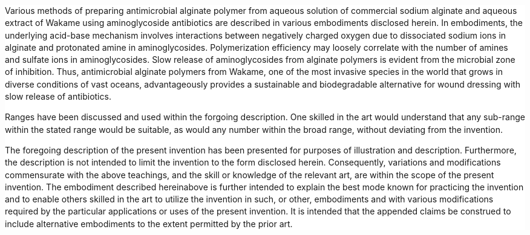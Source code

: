 Various methods of preparing antimicrobial alginate polymer from aqueous solution of commercial sodium alginate and aqueous extract of Wakame using aminoglycoside antibiotics are described in various embodiments disclosed herein. In embodiments, the underlying acid-base mechanism involves interactions between negatively charged oxygen due to dissociated sodium ions in alginate and protonated amine in aminoglycosides. Polymerization efficiency may loosely correlate with the number of amines and sulfate ions in aminoglycosides. Slow release of aminoglycosides from alginate polymers is evident from the microbial zone of inhibition. Thus, antimicrobial alginate polymers from Wakame, one of the most invasive species in the world that grows in diverse conditions of vast oceans, advantageously provides a sustainable and biodegradable alternative for wound dressing with slow release of antibiotics.

Ranges have been discussed and used within the forgoing description. One skilled in the art would understand that any sub-range within the stated range would be suitable, as would any number within the broad range, without deviating from the invention.

The foregoing description of the present invention has been presented for purposes of illustration and description. Furthermore, the description is not intended to limit the invention to the form disclosed herein. Consequently, variations and modifications commensurate with the above teachings, and the skill or knowledge of the relevant art, are within the scope of the present invention. The embodiment described hereinabove is further intended to explain the best mode known for practicing the invention and to enable others skilled in the art to utilize the invention in such, or other, embodiments and with various modifications required by the particular applications or uses of the present invention. It is intended that the appended claims be construed to include alternative embodiments to the extent permitted by the prior art.

